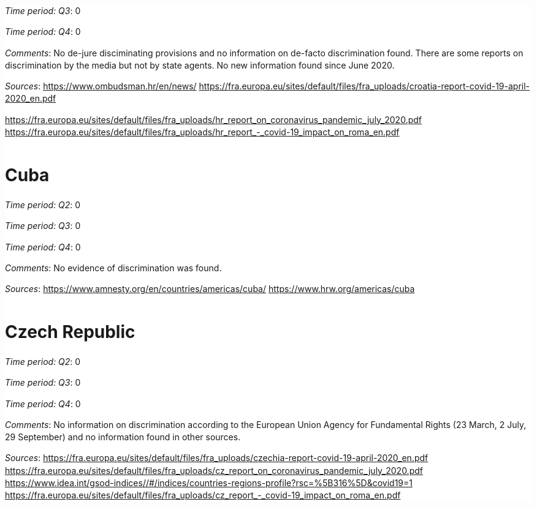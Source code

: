  
*Time period: Q3*: 0

 
*Time period: Q4*: 0

 

*Comments*:
 No de-jure disciminating provisions and no information on de-facto discrimination found. There are some reports on discrimination by the media but not by state agents. No new information found since June 2020. 

*Sources*:
 https://www.ombudsman.hr/en/news/
https://fra.europa.eu/sites/default/files/fra_uploads/croatia-report-covid-19-april-2020_en.pdf


https://fra.europa.eu/sites/default/files/fra_uploads/hr_report_on_coronavirus_pandemic_july_2020.pdf
https://fra.europa.eu/sites/default/files/fra_uploads/hr_report_-_covid-19_impact_on_roma_en.pdf



# Cuba 
*Time period: Q2*: 0

 
*Time period: Q3*: 0

 
*Time period: Q4*: 0

 

*Comments*:
 No evidence of discrimination was found. 

*Sources*:
 https://www.amnesty.org/en/countries/americas/cuba/
https://www.hrw.org/americas/cuba



# Czech Republic 
*Time period: Q2*: 0

 
*Time period: Q3*: 0

 
*Time period: Q4*: 0

 

*Comments*:
 No information on discrimination according to the European Union Agency for Fundamental Rights (23 March, 2 July, 29 September) and no information found in other sources. 

*Sources*:
 https://fra.europa.eu/sites/default/files/fra_uploads/czechia-report-covid-19-april-2020_en.pdf
https://fra.europa.eu/sites/default/files/fra_uploads/cz_report_on_coronavirus_pandemic_july_2020.pdf
https://www.idea.int/gsod-indices//#/indices/countries-regions-profile?rsc=%5B316%5D&covid19=1
https://fra.europa.eu/sites/default/files/fra_uploads/cz_report_-_covid-19_impact_on_roma_en.pdf
